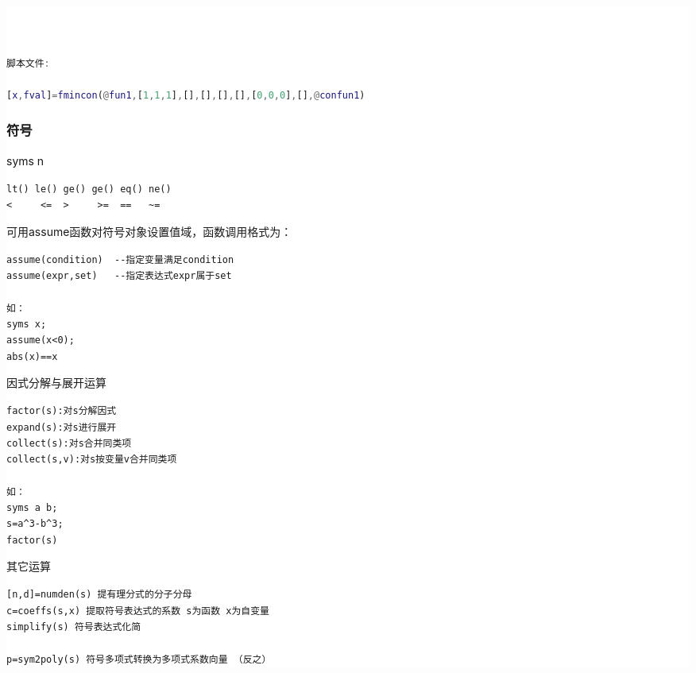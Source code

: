 ```matlab

 

脚本文件:

[x,fval]=fmincon(@fun1,[1,1,1],[],[],[],[],[0,0,0],[],@confun1)


```



### 符号



syms n

```
lt() le() ge() ge() eq() ne()
<     <=  >     >=  ==   ~=
```



可用assume函数对符号对象设置值域，函数调用格式为：

```
assume(condition)  --指定变量满足condition
assume(expr,set)   --指定表达式expr属于set

如：
syms x;
assume(x<0);
abs(x)==x
```



因式分解与展开运算

```
factor(s):对s分解因式
expand(s):对s进行展开
collect(s):对s合并同类项
collect(s,v):对s按变量v合并同类项

如：
syms a b;
s=a^3-b^3;
factor(s)
```



其它运算

```
[n,d]=numden(s) 提有理分式的分子分母
c=coeffs(s,x) 提取符号表达式的系数 s为函数 x为自变量
simplify(s) 符号表达式化简

p=sym2poly(s) 符号多项式转换为多项式系数向量 （反之）
```
